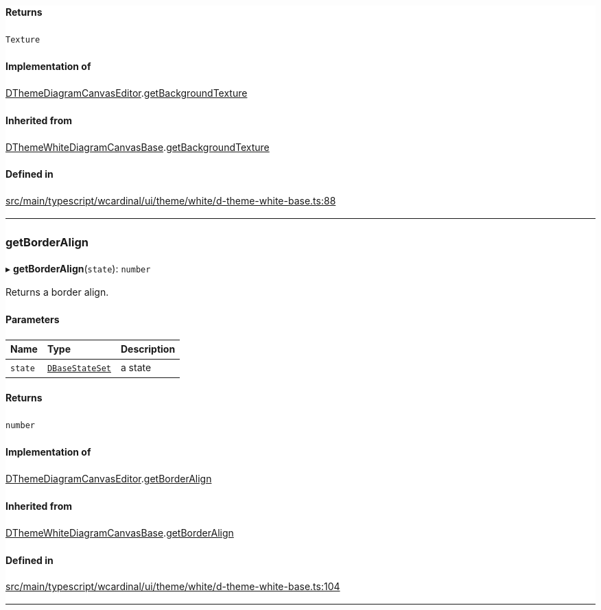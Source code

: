 #### Returns

`Texture`

#### Implementation of

[DThemeDiagramCanvasEditor](../interfaces/DThemeDiagramCanvasEditor.md).[getBackgroundTexture](../interfaces/DThemeDiagramCanvasEditor.md#getbackgroundtexture)

#### Inherited from

[DThemeWhiteDiagramCanvasBase](DThemeWhiteDiagramCanvasBase.md).[getBackgroundTexture](DThemeWhiteDiagramCanvasBase.md#getbackgroundtexture)

#### Defined in

[src/main/typescript/wcardinal/ui/theme/white/d-theme-white-base.ts:88](https://github.com/winter-cardinal/winter-cardinal-ui/blob/v0.407.0/src/main/typescript/wcardinal/ui/theme/white/d-theme-white-base.ts#L88)

___

### getBorderAlign

▸ **getBorderAlign**(`state`): `number`

Returns a border align.

#### Parameters

| Name | Type | Description |
| :------ | :------ | :------ |
| `state` | [`DBaseStateSet`](../interfaces/DBaseStateSet.md) | a state |

#### Returns

`number`

#### Implementation of

[DThemeDiagramCanvasEditor](../interfaces/DThemeDiagramCanvasEditor.md).[getBorderAlign](../interfaces/DThemeDiagramCanvasEditor.md#getborderalign)

#### Inherited from

[DThemeWhiteDiagramCanvasBase](DThemeWhiteDiagramCanvasBase.md).[getBorderAlign](DThemeWhiteDiagramCanvasBase.md#getborderalign)

#### Defined in

[src/main/typescript/wcardinal/ui/theme/white/d-theme-white-base.ts:104](https://github.com/winter-cardinal/winter-cardinal-ui/blob/v0.407.0/src/main/typescript/wcardinal/ui/theme/white/d-theme-white-base.ts#L104)

___
